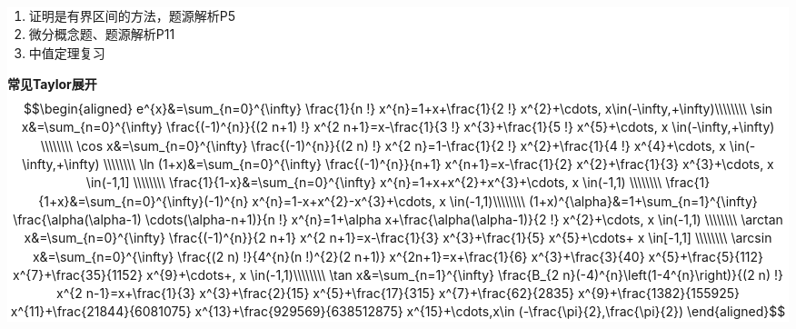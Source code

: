 1. 证明是有界区间的方法，题源解析P5
2. 微分概念题、题源解析P11
3. 中值定理复习



**常见Taylor展开**
$$\begin{aligned}
e^{x}&=\sum_{n=0}^{\infty} \frac{1}{n !} x^{n}=1+x+\frac{1}{2 !} x^{2}+\cdots, x\in(-\infty,+\infty)\\\\\\\\
\sin x&=\sum_{n=0}^{\infty} \frac{(-1)^{n}}{(2 n+1) !} x^{2 n+1}=x-\frac{1}{3 !} x^{3}+\frac{1}{5 !} x^{5}+\cdots, x \in(-\infty,+\infty) \\\\\\\\
\cos x&=\sum_{n=0}^{\infty} \frac{(-1)^{n}}{(2 n) !} x^{2 n}=1-\frac{1}{2 !} x^{2}+\frac{1}{4 !} x^{4}+\cdots, x \in(-\infty,+\infty) \\\\\\\\
\ln (1+x)&=\sum_{n=0}^{\infty} \frac{(-1)^{n}}{n+1} x^{n+1}=x-\frac{1}{2} x^{2}+\frac{1}{3} x^{3}+\cdots, x \in(-1,1] \\\\\\\\
\frac{1}{1-x}&=\sum_{n=0}^{\infty} x^{n}=1+x+x^{2}+x^{3}+\cdots, x \in(-1,1) \\\\\\\\
\frac{1}{1+x}&=\sum_{n=0}^{\infty}(-1)^{n} x^{n}=1-x+x^{2}-x^{3}+\cdots, x \in(-1,1)\\\\\\\\
(1+x)^{\alpha}&=1+\sum_{n=1}^{\infty} \frac{\alpha(\alpha-1) \cdots(\alpha-n+1)}{n !} x^{n}=1+\alpha x+\frac{\alpha(\alpha-1)}{2 !} x^{2}+\cdots, x \in(-1,1) \\\\\\\\
\arctan x&=\sum_{n=0}^{\infty} \frac{(-1)^{n}}{2 n+1} x^{2 n+1}=x-\frac{1}{3} x^{3}+\frac{1}{5} x^{5}+\cdots+ x \in[-1,1] \\\\\\\\
\arcsin x&=\sum_{n=0}^{\infty} \frac{(2 n) !}{4^{n}(n !)^{2}(2 n+1)} x^{2n+1}=x+\frac{1}{6} x^{3}+\frac{3}{40} x^{5}+\frac{5}{112} x^{7}+\frac{35}{1152} x^{9}+\cdots+, x \in(-1,1)\\\\\\\\
\tan x&=\sum_{n=1}^{\infty} \frac{B_{2 n}(-4)^{n}\left(1-4^{n}\right)}{(2 n) !} x^{2 n-1}=x+\frac{1}{3} x^{3}+\frac{2}{15} x^{5}+\frac{17}{315} x^{7}+\frac{62}{2835} x^{9}+\frac{1382}{155925} x^{11}+\frac{21844}{6081075} x^{13}+\frac{929569}{638512875} x^{15}+\cdots,x\in (-\frac{\pi}{2},\frac{\pi}{2})
\end{aligned}$$

